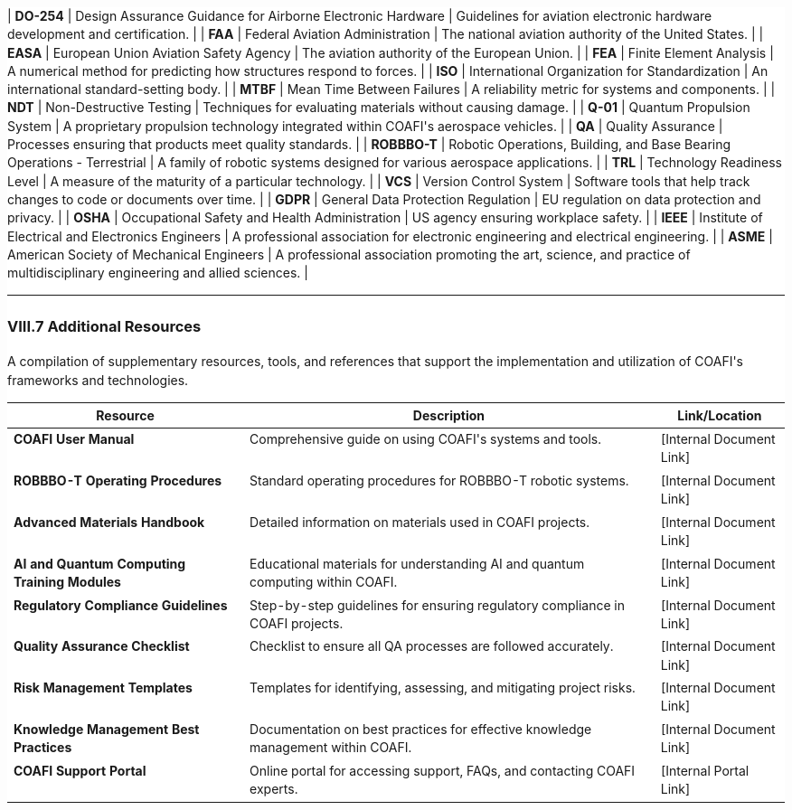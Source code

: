 | **DO-254** | Design Assurance Guidance for Airborne Electronic Hardware | Guidelines for aviation electronic hardware development and certification. |
| **FAA** | Federal Aviation Administration | The national aviation authority of the United States. |
| **EASA** | European Union Aviation Safety Agency | The aviation authority of the European Union. |
| **FEA** | Finite Element Analysis | A numerical method for predicting how structures respond to forces. |
| **ISO** | International Organization for Standardization | An international standard-setting body. |
| **MTBF** | Mean Time Between Failures | A reliability metric for systems and components. |
| **NDT** | Non-Destructive Testing | Techniques for evaluating materials without causing damage. |
| **Q-01** | Quantum Propulsion System | A proprietary propulsion technology integrated within COAFI's aerospace vehicles. |
| **QA** | Quality Assurance | Processes ensuring that products meet quality standards. |
| **ROBBBO-T** | Robotic Operations, Building, and Base Bearing Operations - Terrestrial | A family of robotic systems designed for various aerospace applications. |
| **TRL** | Technology Readiness Level | A measure of the maturity of a particular technology. |
| **VCS** | Version Control System | Software tools that help track changes to code or documents over time. |
| **GDPR** | General Data Protection Regulation | EU regulation on data protection and privacy. |
| **OSHA** | Occupational Safety and Health Administration | US agency ensuring workplace safety. |
| **IEEE** | Institute of Electrical and Electronics Engineers | A professional association for electronic engineering and electrical engineering. |
| **ASME** | American Society of Mechanical Engineers | A professional association promoting the art, science, and practice of multidisciplinary engineering and allied sciences. |

---

### **VIII.7 Additional Resources**

A compilation of supplementary resources, tools, and references that support the implementation and utilization of COAFI's frameworks and technologies.

| **Resource** | **Description** | **Link/Location** |
|--------------|-----------------|--------------------|
| **COAFI User Manual** | Comprehensive guide on using COAFI's systems and tools. | [Internal Document Link] |
| **ROBBBO-T Operating Procedures** | Standard operating procedures for ROBBBO-T robotic systems. | [Internal Document Link] |
| **Advanced Materials Handbook** | Detailed information on materials used in COAFI projects. | [Internal Document Link] |
| **AI and Quantum Computing Training Modules** | Educational materials for understanding AI and quantum computing within COAFI. | [Internal Document Link] |
| **Regulatory Compliance Guidelines** | Step-by-step guidelines for ensuring regulatory compliance in COAFI projects. | [Internal Document Link] |
| **Quality Assurance Checklist** | Checklist to ensure all QA processes are followed accurately. | [Internal Document Link] |
| **Risk Management Templates** | Templates for identifying, assessing, and mitigating project risks. | [Internal Document Link] |
| **Knowledge Management Best Practices** | Documentation on best practices for effective knowledge management within COAFI. | [Internal Document Link] |
| **COAFI Support Portal** | Online portal for accessing support, FAQs, and contacting COAFI experts. | [Internal Portal Link] |
